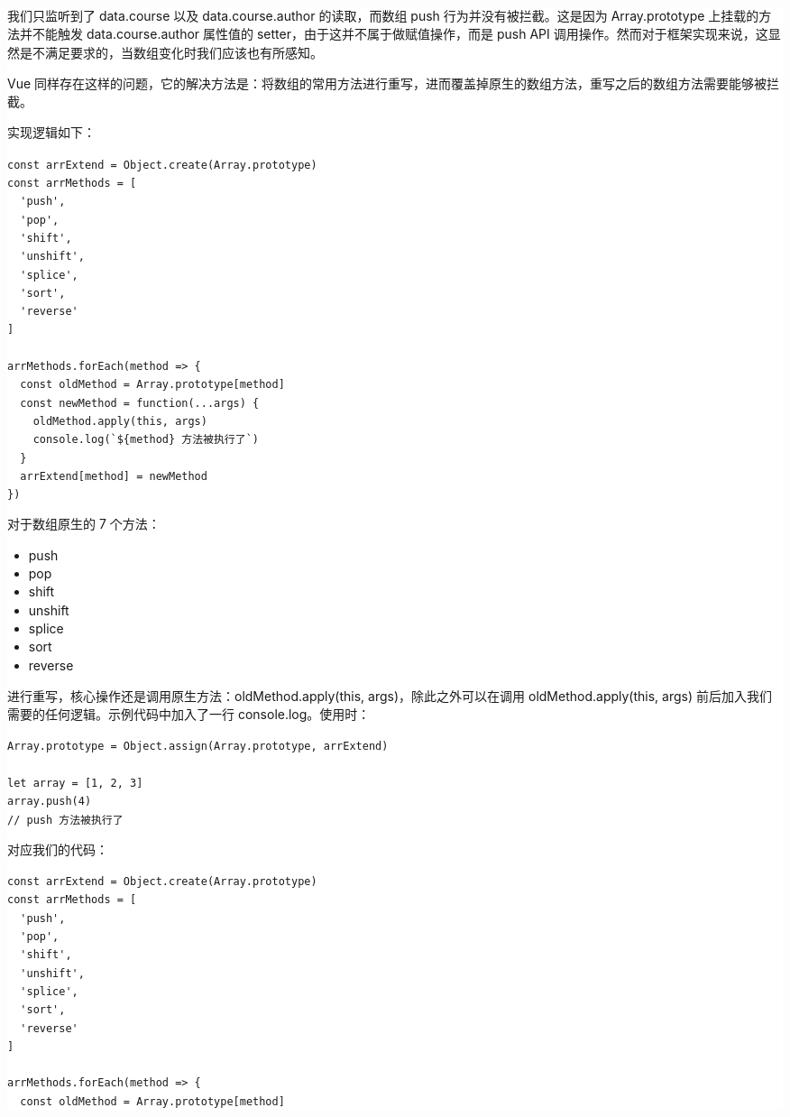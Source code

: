 ```text
```

我们只监听到了 data.course 以及 data.course.author 的读取，而数组 push 行为并没有被拦截。这是因为 Array.prototype 上挂载的方法并不能触发 data.course.author 属性值的 setter，由于这并不属于做赋值操作，而是 push API 调用操作。然而对于框架实现来说，这显然是不满足要求的，当数组变化时我们应该也有所感知。

Vue 同样存在这样的问题，它的解决方法是：将数组的常用方法进行重写，进而覆盖掉原生的数组方法，重写之后的数组方法需要能够被拦截。

实现逻辑如下：

```text
const arrExtend = Object.create(Array.prototype)
const arrMethods = [
  'push',
  'pop',
  'shift',
  'unshift',
  'splice',
  'sort',
  'reverse'
]

arrMethods.forEach(method => {
  const oldMethod = Array.prototype[method]
  const newMethod = function(...args) {
    oldMethod.apply(this, args)
    console.log(`${method} 方法被执行了`)
  }
  arrExtend[method] = newMethod
})
```

对于数组原生的 7 个方法：

* push
* pop
* shift
* unshift
* splice
* sort
* reverse

进行重写，核心操作还是调用原生方法：oldMethod.apply\(this, args\)，除此之外可以在调用 oldMethod.apply\(this, args\) 前后加入我们需要的任何逻辑。示例代码中加入了一行 console.log。使用时：

```text
Array.prototype = Object.assign(Array.prototype, arrExtend)

let array = [1, 2, 3]
array.push(4)
// push 方法被执行了
```

对应我们的代码：

```text
const arrExtend = Object.create(Array.prototype)
const arrMethods = [
  'push',
  'pop',
  'shift',
  'unshift',
  'splice',
  'sort',
  'reverse'
]

arrMethods.forEach(method => {
  const oldMethod = Array.prototype[method]
```